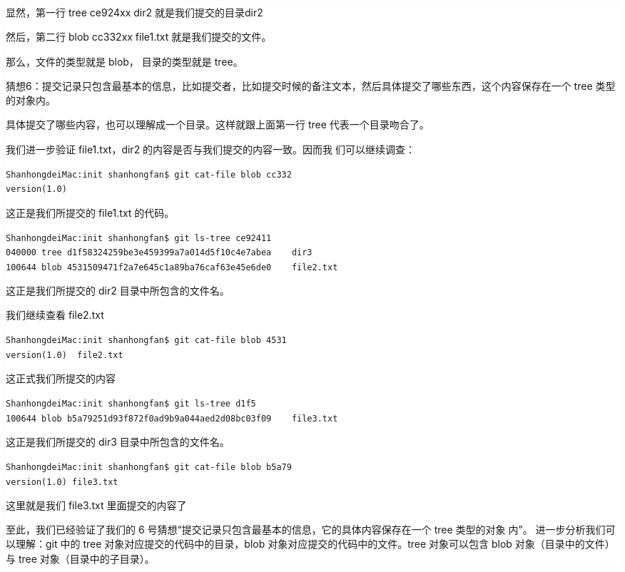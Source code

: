 

显然，第一行 tree  ce924xx  dir2 就是我们提交的目录dir2

然后，第二行 blob cc332xx file1.txt 就是我们提交的文件。

那么，文件的类型就是  blob，  目录的类型就是 tree。

猜想6：提交记录只包含最基本的信息，比如提交者，比如提交时候的备注文本，然后具体提交了哪些东西，这个内容保存在一个 tree 类型的对象内。

具体提交了哪些内容，也可以理解成一个目录。这样就跟上面第一行  tree 代表一个目录吻合了。

我们进一步验证 file1.txt，dir2 的内容是否与我们提交的内容一致。因而我 们可以继续调查：

```
ShanhongdeiMac:init shanhongfan$ git cat-file blob cc332
version(1.0)
```



这正是我们所提交的 file1.txt 的代码。

```
ShanhongdeiMac:init shanhongfan$ git ls-tree ce92411
040000 tree d1f58324259be3e459399a7a014d5f10c4e7abea	dir3
100644 blob 4531509471f2a7e645c1a89ba76caf63e45e6de0	file2.txt
```



这正是我们所提交的 dir2 目录中所包含的文件名。



我们继续查看 file2.txt

```
ShanhongdeiMac:init shanhongfan$ git cat-file blob 4531
version(1.0)  file2.txt
```



这正式我们所提交的内容





```
ShanhongdeiMac:init shanhongfan$ git ls-tree d1f5
100644 blob b5a79251d93f872f0ad9b9a044aed2d08bc03f09	file3.txt
```



这正是我们所提交的 dir3 目录中所包含的文件名。

```
ShanhongdeiMac:init shanhongfan$ git cat-file blob b5a79
version(1.0) file3.txt

```

这里就是我们  file3.txt 里面提交的内容了

至此，我们已经验证了我们的 6 号猜想“提交记录只包含最基本的信息，它的具体内容保存在一个 tree 类型的对象 内”。 进一步分析我们可以理解：git 中的 tree 对象对应提交的代码中的目录，blob 对象对应提交的代码中的文件。tree 对象可以包含 blob 对象（目录中的文件）与 tree 对象（目录中的子目录）。
